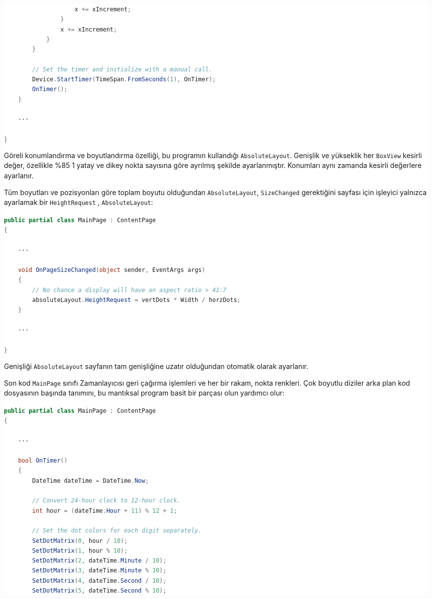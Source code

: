 ```csharp
                    x += xIncrement;
                }
                x += xIncrement;
            }
        }

        // Set the timer and initialize with a manual call.
        Device.StartTimer(TimeSpan.FromSeconds(1), OnTimer);
        OnTimer();
    }

    ···

}
```

Göreli konumlandırma ve boyutlandırma özelliği, bu programın kullandığı `AbsoluteLayout`. Genişlik ve yükseklik her `BoxView` kesirli değer, özellikle %85 1 yatay ve dikey nokta sayısına göre ayrılmış şekilde ayarlanmıştır. Konumları aynı zamanda kesirli değerlere ayarlanır.

Tüm boyutları ve pozisyonları göre toplam boyutu olduğundan `AbsoluteLayout`, `SizeChanged` gerektiğini sayfası için işleyici yalnızca ayarlamak bir `HeightRequest` , `AbsoluteLayout`:

```csharp
public partial class MainPage : ContentPage
{

    ···

    void OnPageSizeChanged(object sender, EventArgs args)
    {
        // No chance a display will have an aspect ratio > 41:7
        absoluteLayout.HeightRequest = vertDots * Width / horzDots;
    }

    ···

}
```

Genişliği `AbsoluteLayout` sayfanın tam genişliğine uzatır olduğundan otomatik olarak ayarlanır.

Son kod `MainPage` sınıfı Zamanlayıcısı geri çağırma işlemleri ve her bir rakam, nokta renkleri. Çok boyutlu diziler arka plan kod dosyasının başında tanımını, bu mantıksal program basit bir parçası olun yardımcı olur:

```csharp
public partial class MainPage : ContentPage
{

    ···

    bool OnTimer()
    {
        DateTime dateTime = DateTime.Now;

        // Convert 24-hour clock to 12-hour clock.
        int hour = (dateTime.Hour + 11) % 12 + 1;

        // Set the dot colors for each digit separately.
        SetDotMatrix(0, hour / 10);
        SetDotMatrix(1, hour % 10);
        SetDotMatrix(2, dateTime.Minute / 10);
        SetDotMatrix(3, dateTime.Minute % 10);
        SetDotMatrix(4, dateTime.Second / 10);
        SetDotMatrix(5, dateTime.Second % 10);
```